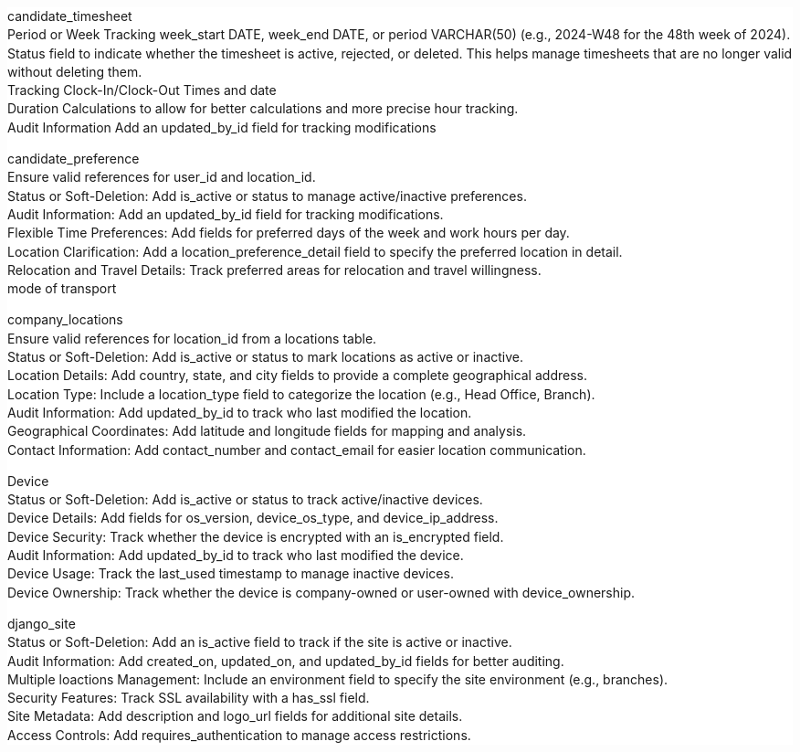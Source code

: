 

candidate_timesheet											
Period or Week Tracking		week_start DATE, week_end DATE, or period VARCHAR(50) (e.g., 2024-W48 for the 48th week of 2024).									
Status field		to indicate whether the timesheet is active, rejected, or deleted. This helps manage timesheets that are no longer valid without deleting them.									
Tracking Clock-In/Clock-Out Times and date											
Duration Calculations		to allow for better calculations and more precise hour tracking.									
Audit Information		Add an updated_by_id field for tracking modifications									



candidate_preference											
Ensure valid references for user_id and location_id.											
Status or Soft-Deletion: Add is_active or status to manage active/inactive preferences.											
Audit Information: Add an updated_by_id field for tracking modifications.											
Flexible Time Preferences: Add fields for preferred days of the week and work hours per day.											
Location Clarification: Add a location_preference_detail field to specify the preferred location in detail.											
Relocation and Travel Details: Track preferred areas for relocation and travel willingness.											
mode of transport											



company_locations											
Ensure valid references for location_id from a locations table.											
Status or Soft-Deletion: Add is_active or status to mark locations as active or inactive.											
Location Details: Add country, state, and city fields to provide a complete geographical address.											
Location Type: Include a location_type field to categorize the location (e.g., Head Office, Branch).											
Audit Information: Add updated_by_id to track who last modified the location.											
Geographical Coordinates: Add latitude and longitude fields for mapping and analysis.											
Contact Information: Add contact_number and contact_email for easier location communication.											



Device											
Status or Soft-Deletion: Add is_active or status to track active/inactive devices.											
Device Details: Add fields for os_version, device_os_type, and device_ip_address.											
Device Security: Track whether the device is encrypted with an is_encrypted field.											
Audit Information: Add updated_by_id to track who last modified the device.											
Device Usage: Track the last_used timestamp to manage inactive devices.											
Device Ownership: Track whether the device is company-owned or user-owned with device_ownership.											




django_site											
Status or Soft-Deletion: Add an is_active field to track if the site is active or inactive.											
Audit Information: Add created_on, updated_on, and updated_by_id fields for better auditing.											
Multiple loactions Management: Include an environment field to specify the site environment (e.g., branches).											
Security Features: Track SSL availability with a has_ssl field.											
Site Metadata: Add description and logo_url fields for additional site details.											
Access Controls: Add requires_authentication to manage access restrictions.											


